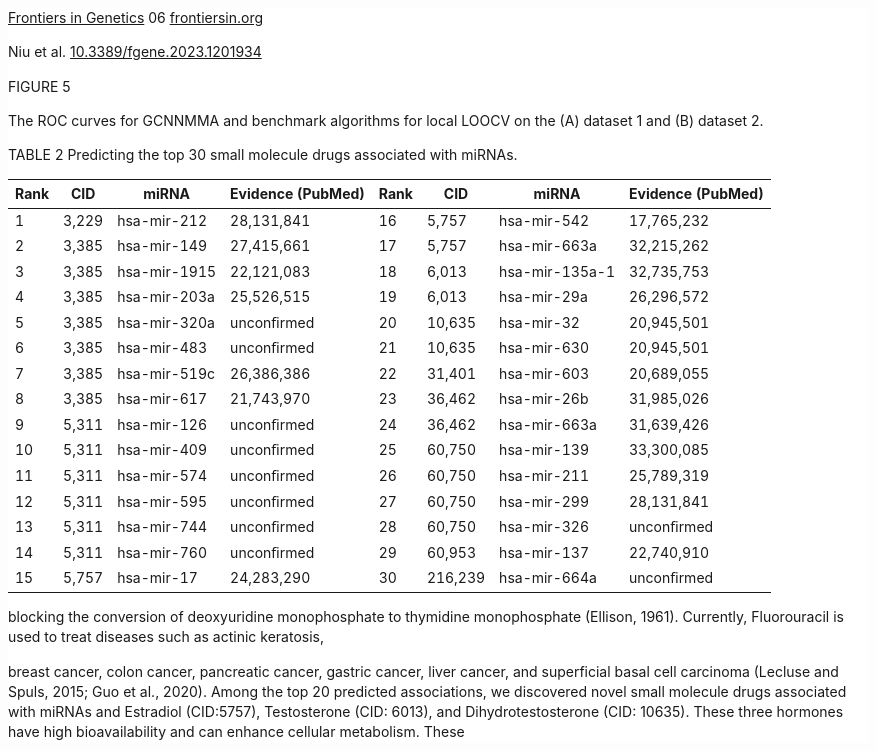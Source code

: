 


[Frontiers in Genetics](https://www.frontiersin.org/journals/genetics) 06 [frontiersin.org](https://www.frontiersin.org)


Niu et al. [10.3389/fgene.2023.1201934](https://doi.org/10.3389/fgene.2023.1201934)


FIGURE 5

The ROC curves for GCNNMMA and benchmark algorithms for local LOOCV on the (A) dataset 1 and (B) dataset 2.


TABLE 2 Predicting the top 30 small molecule drugs associated with miRNAs.


|Rank|CID|miRNA|Evidence (PubMed)|Rank|CID|miRNA|Evidence (PubMed)|
|---|---|---|---|---|---|---|---|
|1|3,229|hsa-mir-212|28,131,841|16|5,757|hsa-mir-542|17,765,232|
|2|3,385|hsa-mir-149|27,415,661|17|5,757|hsa-mir-663a|32,215,262|
|3|3,385|hsa-mir-1915|22,121,083|18|6,013|hsa-mir-135a-1|32,735,753|
|4|3,385|hsa-mir-203a|25,526,515|19|6,013|hsa-mir-29a|26,296,572|
|5|3,385|hsa-mir-320a|unconﬁrmed|20|10,635|hsa-mir-32|20,945,501|
|6|3,385|hsa-mir-483|unconﬁrmed|21|10,635|hsa-mir-630|20,945,501|
|7|3,385|hsa-mir-519c|26,386,386|22|31,401|hsa-mir-603|20,689,055|
|8|3,385|hsa-mir-617|21,743,970|23|36,462|hsa-mir-26b|31,985,026|
|9|5,311|hsa-mir-126|unconﬁrmed|24|36,462|hsa-mir-663a|31,639,426|
|10|5,311|hsa-mir-409|unconﬁrmed|25|60,750|hsa-mir-139|33,300,085|
|11|5,311|hsa-mir-574|unconﬁrmed|26|60,750|hsa-mir-211|25,789,319|
|12|5,311|hsa-mir-595|unconﬁrmed|27|60,750|hsa-mir-299|28,131,841|
|13|5,311|hsa-mir-744|unconﬁrmed|28|60,750|hsa-mir-326|unconﬁrmed|
|14|5,311|hsa-mir-760|unconﬁrmed|29|60,953|hsa-mir-137|22,740,910|
|15|5,757|hsa-mir-17|24,283,290|30|216,239|hsa-mir-664a|unconﬁrmed|



blocking the conversion of deoxyuridine monophosphate to
thymidine monophosphate (Ellison, 1961). Currently,
Fluorouracil is used to treat diseases such as actinic keratosis,

breast cancer, colon cancer, pancreatic cancer, gastric cancer,
liver cancer, and superficial basal cell carcinoma (Lecluse and
Spuls, 2015; Guo et al., 2020). Among the top 20 predicted
associations, we discovered novel small molecule drugs associated
with miRNAs and Estradiol (CID:5757), Testosterone (CID: 6013),
and Dihydrotestosterone (CID: 10635). These three hormones have
high bioavailability and can enhance cellular metabolism. These
